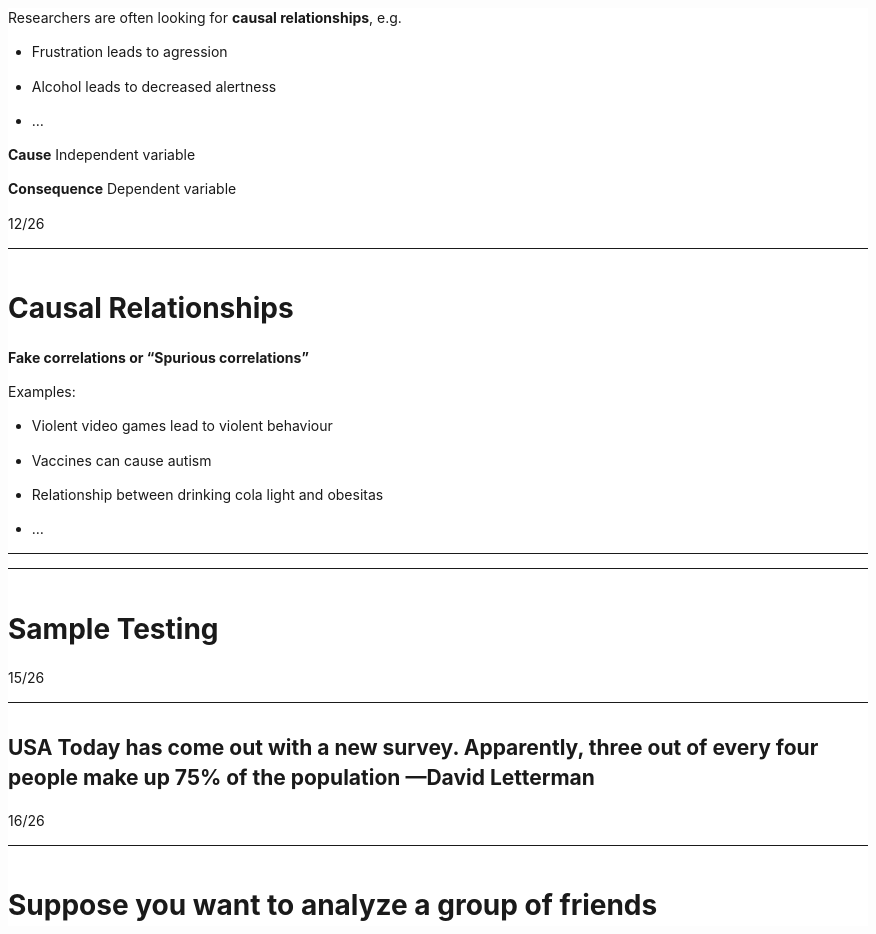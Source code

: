 Researchers are often looking for **causal relationships**, e.g.

   - Frustration leads to agression

   - Alcohol leads to decreased alertness

   - …

**Cause** Independent variable

**Consequence** Dependent variable

12/26


-----

# **Causal Relationships**

**Fake correlations or “Spurious correlations”**




Examples:

 - Violent video games lead to violent behaviour

 - Vaccines can cause autism

 - Relationship between drinking cola light and obesitas

 - …


-----

-----

# **Sample Testing**


15/26


-----

## **USA Today has come out with a new survey. Apparently, three** **out of every four people make up 75% of the population** **—David Letterman**


16/26


-----

# **Suppose you want to analyze a** **group of friends**
